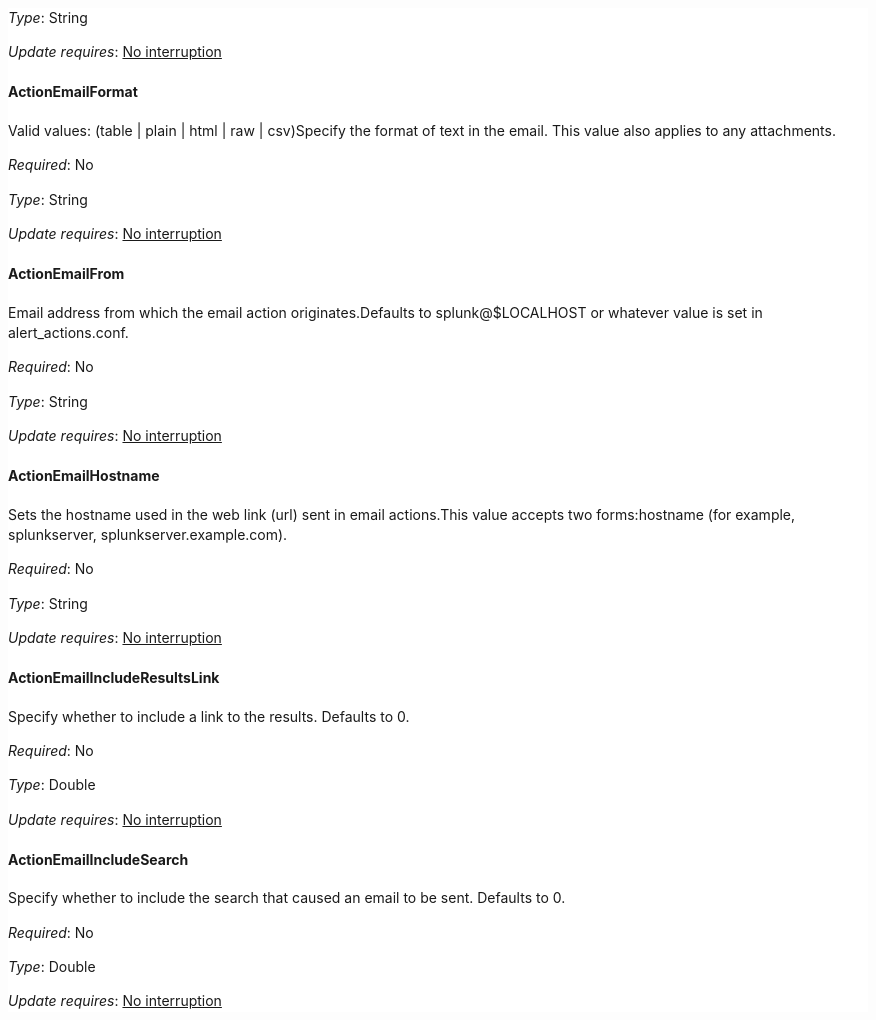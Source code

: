 _Type_: String

_Update requires_: [No interruption](https://docs.aws.amazon.com/AWSCloudFormation/latest/UserGuide/using-cfn-updating-stacks-update-behaviors.html#update-no-interrupt)

#### ActionEmailFormat

Valid values: (table | plain | html | raw | csv)Specify the format of text in the email. This value also applies to any attachments.

_Required_: No

_Type_: String

_Update requires_: [No interruption](https://docs.aws.amazon.com/AWSCloudFormation/latest/UserGuide/using-cfn-updating-stacks-update-behaviors.html#update-no-interrupt)

#### ActionEmailFrom

Email address from which the email action originates.Defaults to splunk@$LOCALHOST or whatever value is set in alert_actions.conf.

_Required_: No

_Type_: String

_Update requires_: [No interruption](https://docs.aws.amazon.com/AWSCloudFormation/latest/UserGuide/using-cfn-updating-stacks-update-behaviors.html#update-no-interrupt)

#### ActionEmailHostname

Sets the hostname used in the web link (url) sent in email actions.This value accepts two forms:hostname (for example, splunkserver, splunkserver.example.com).

_Required_: No

_Type_: String

_Update requires_: [No interruption](https://docs.aws.amazon.com/AWSCloudFormation/latest/UserGuide/using-cfn-updating-stacks-update-behaviors.html#update-no-interrupt)

#### ActionEmailIncludeResultsLink

Specify whether to include a link to the results. Defaults to 0.

_Required_: No

_Type_: Double

_Update requires_: [No interruption](https://docs.aws.amazon.com/AWSCloudFormation/latest/UserGuide/using-cfn-updating-stacks-update-behaviors.html#update-no-interrupt)

#### ActionEmailIncludeSearch

Specify whether to include the search that caused an email to be sent. Defaults to 0.

_Required_: No

_Type_: Double

_Update requires_: [No interruption](https://docs.aws.amazon.com/AWSCloudFormation/latest/UserGuide/using-cfn-updating-stacks-update-behaviors.html#update-no-interrupt)
